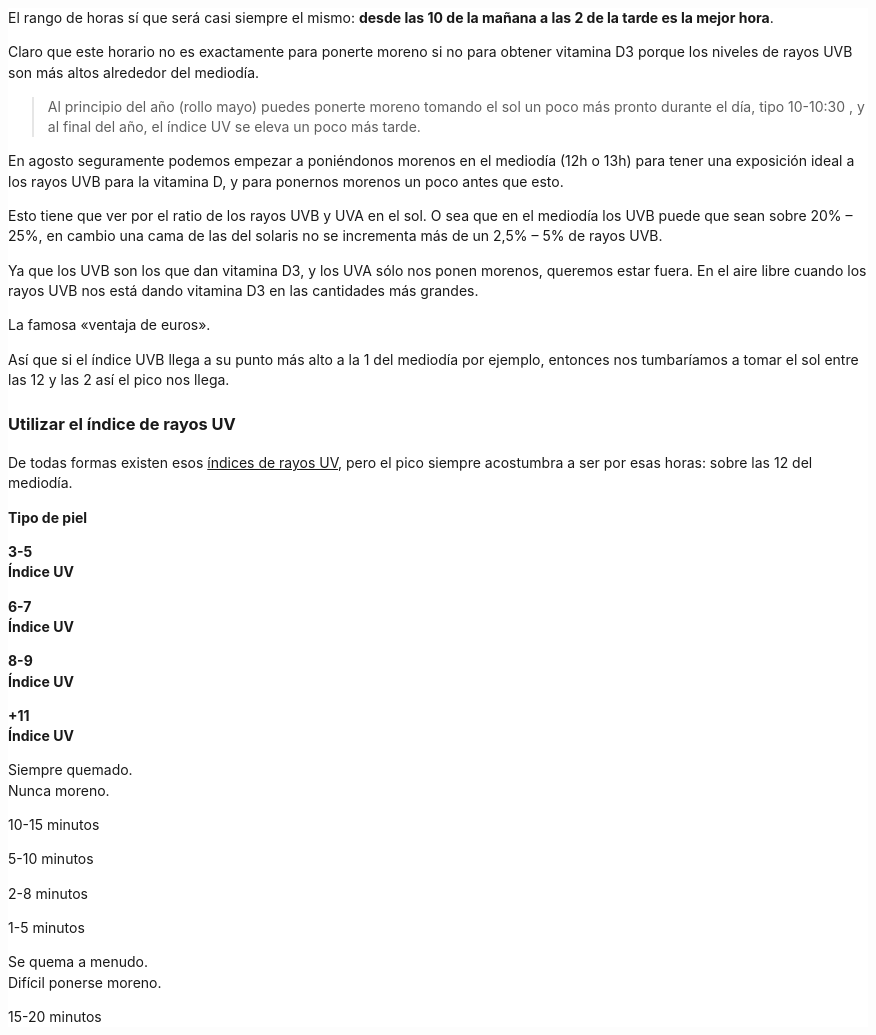 El rango de horas sí que será casi siempre el mismo: **desde las 10 de la mañana a las 2 de la tarde es la mejor hora**.

Claro que este horario no es exactamente para ponerte moreno si no para obtener vitamina D3 porque los niveles de rayos UVB son más altos alrededor del mediodía.

> Al principio del año (rollo mayo) puedes ponerte moreno tomando el sol un poco más pronto durante el día, tipo 10-10:30 , y al final del año, el índice UV se eleva un poco más tarde.

En agosto seguramente podemos empezar a poniéndonos morenos en el mediodía (12h o 13h) para tener una exposición ideal a los rayos UVB para la vitamina D, y para ponernos morenos un poco antes que esto.

Esto tiene que ver por el ratio de los rayos UVB y UVA en el sol. O sea que en el mediodía los UVB puede que sean sobre 20% – 25%, en cambio una cama de las del solaris no se incrementa más de un 2,5% – 5% de rayos UVB.

Ya que los UVB son los que dan vitamina D3, y los UVA sólo nos ponen morenos, queremos estar fuera. En el aire libre cuando los rayos UVB nos está dando vitamina D3 en las cantidades más grandes.

La famosa «ventaja de euros».

Así que si el índice UVB llega a su punto más alto a la 1 del mediodía por ejemplo, entonces nos tumbaríamos a tomar el sol entre las 12 y las 2 así el pico nos llega.

### Utilizar el índice de rayos UV

De todas formas existen esos [índices de rayos UV](https://www.tutiempo.net/indice-ultravioleta/barcelona.html), pero el pico siempre acostumbra a ser por esas horas: sobre las 12 del mediodía.

**Tipo de piel**

**3-5**  
**Índice UV** 

**6-7**  
**Índice UV**

**8-9**  
**Índice UV** 

**+11**  
**Índice UV** 

Siempre quemado.  
Nunca moreno.

10-15 minutos

5-10 minutos

2-8 minutos

1-5 minutos

Se quema a menudo.  
Difícil ponerse moreno.

15-20 minutos
